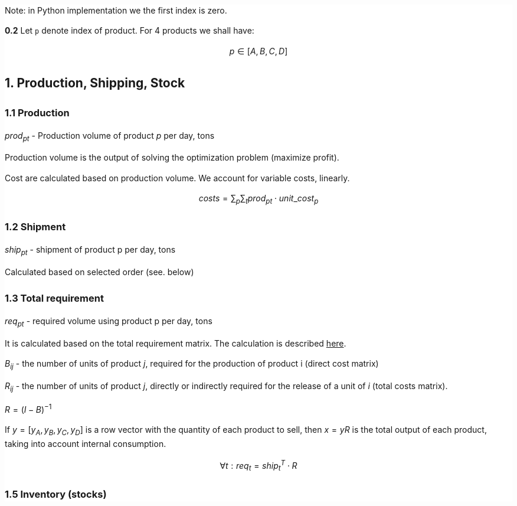 Note: in Python implementation we the first index is zero.

**0.2** Let `p` denote index of product. For 4 products we shall have:

$$
p \in [A, B, C, D]
$$

## 1. Production, Shipping, Stock

### 1.1 Production 


$prod_{pt}$  - Production volume of product _p_ per day, tons 

Production volume is the output of solving the optimization problem (maximize profit).

Cost are calculated based on production volume. We account for variable costs, linearly. 

$$
costs = \sum_p \sum_t  prod_{pt} \cdot unit\_cost_p
$$

### 1.2 Shipment


$ship_{pt}$ - shipment of product p per day, tons


Calculated based on selected order (see. below)



### 1.3 Total requirement

$req_{pt}$ - required volume using product p per day, tons

It is calculated based on the total requirement  matrix. The calculation is described [here](https://github.com/epogrebnyak/aloh3/issues/2). 

$B_{ij}$ - the number of units of product $j$, required for the production of product i (direct cost matrix)

$R_{ij}$ - the number of units of product $j$, directly or indirectly required for the release of a unit of $i$ (total costs matrix).

$R = (I-B)^{-1}$


If $y = [y_A, y_B, y_C, y_D]$ is a row vector with the quantity of each product to sell,
then $x = yR$ is the total output of each product, taking into account internal consumption.

$$
\forall t: req_{t} = ship_{t}^T \cdot R
$$



### 1.5 Inventory (stocks)
